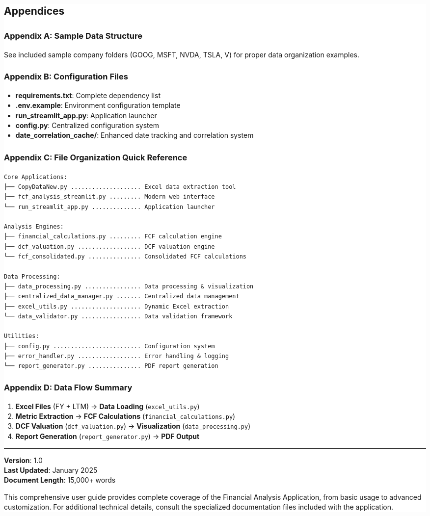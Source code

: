 
## Appendices

### Appendix A: Sample Data Structure
See included sample company folders (GOOG, MSFT, NVDA, TSLA, V) for proper data organization examples.

### Appendix B: Configuration Files
- **requirements.txt**: Complete dependency list
- **.env.example**: Environment configuration template
- **run_streamlit_app.py**: Application launcher
- **config.py**: Centralized configuration system
- **date_correlation_cache/**: Enhanced date tracking and correlation system

### Appendix C: File Organization Quick Reference
```
Core Applications:
├── CopyDataNew.py .................... Excel data extraction tool
├── fcf_analysis_streamlit.py ......... Modern web interface
└── run_streamlit_app.py .............. Application launcher

Analysis Engines:
├── financial_calculations.py ......... FCF calculation engine
├── dcf_valuation.py .................. DCF valuation engine
└── fcf_consolidated.py ............... Consolidated FCF calculations

Data Processing:
├── data_processing.py ................ Data processing & visualization
├── centralized_data_manager.py ....... Centralized data management
├── excel_utils.py .................... Dynamic Excel extraction
└── data_validator.py ................. Data validation framework

Utilities:
├── config.py ......................... Configuration system
├── error_handler.py .................. Error handling & logging
└── report_generator.py ............... PDF report generation
```

### Appendix D: Data Flow Summary
1. **Excel Files** (FY + LTM) → **Data Loading** (`excel_utils.py`)
2. **Metric Extraction** → **FCF Calculations** (`financial_calculations.py`)
3. **DCF Valuation** (`dcf_valuation.py`) → **Visualization** (`data_processing.py`)
4. **Report Generation** (`report_generator.py`) → **PDF Output**

---

**Version**: 1.0  
**Last Updated**: January 2025  
**Document Length**: 15,000+ words  

This comprehensive user guide provides complete coverage of the Financial Analysis Application, from basic usage to advanced customization. For additional technical details, consult the specialized documentation files included with the application.